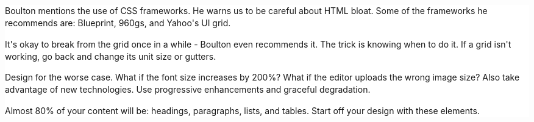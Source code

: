 Boulton mentions the use of CSS frameworks. He warns us to be careful about HTML bloat. Some of the
frameworks he recommends are: Blueprint, 960gs, and Yahoo's UI grid.

It's okay to break from the grid once in a while - Boulton even recommends it. The trick is knowing
when to do it. If a grid isn't working, go back and change its unit size or gutters.

Design for the worse case. What if the font size increases by 200%? What if the editor uploads the
wrong image size? Also take advantage of new technologies. Use progressive enhancements and graceful
degradation.

Almost 80% of your content will be: headings, paragraphs, lists, and tables. Start off your design
with these elements.